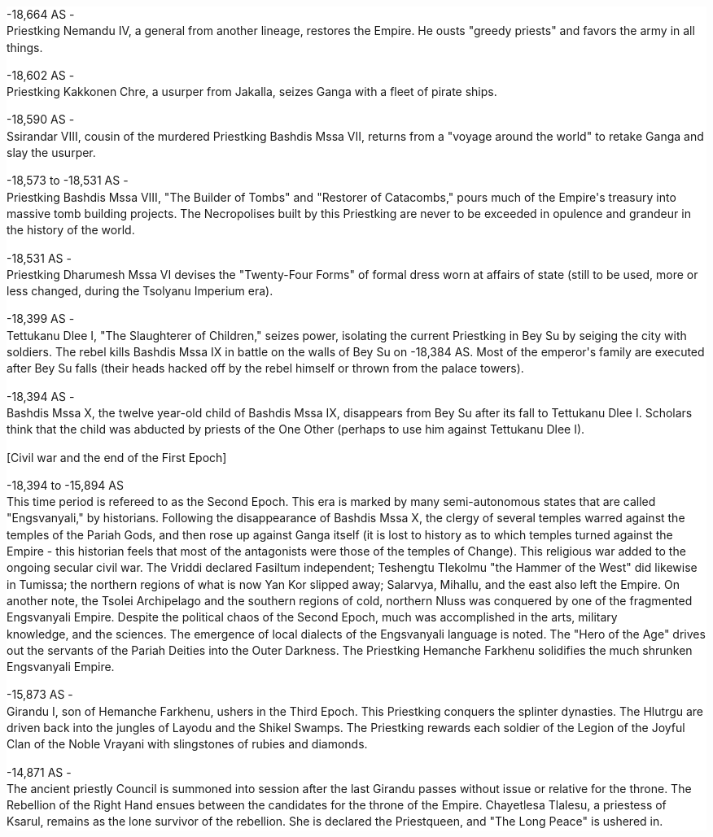 -18,664 AS -  
Priestking Nemandu IV, a general from another lineage, restores the Empire. He ousts "greedy priests" and favors the army in all things.  

-18,602 AS -  
Priestking Kakkonen Chre, a usurper from Jakalla, seizes Ganga with a fleet of pirate ships.  

-18,590 AS -  
Ssirandar VIII, cousin of the murdered Priestking Bashdis Mssa VII, returns from a "voyage around the world" to retake Ganga and slay the usurper.

-18,573 to -18,531 AS -  
Priestking Bashdis Mssa VIII, "The Builder of Tombs" and "Restorer of Catacombs," pours much of the Empire's treasury into massive tomb building projects. The Necropolises built by this Priestking are never to be exceeded in opulence and grandeur in the history of the world.  

-18,531 AS -  
Priestking Dharumesh Mssa VI devises the "Twenty-Four Forms" of formal dress worn at affairs of state (still to be used, more or less changed, during the Tsolyanu Imperium era).  

-18,399 AS -  
Tettukanu Dlee I, "The Slaughterer of Children," seizes power, isolating the current Priestking in Bey Su by seiging the city with soldiers. The rebel kills Bashdis Mssa IX in battle on the walls of Bey Su on -18,384 AS. Most of the emperor's family are executed after Bey Su falls (their heads hacked off by the rebel himself or thrown from the palace towers).  

-18,394 AS -  
Bashdis Mssa X, the twelve year-old child of Bashdis Mssa IX, disappears from Bey Su after its fall to Tettukanu Dlee I. Scholars think that the child was abducted by priests of the One Other (perhaps to use him against Tettukanu Dlee I).

[Civil war and the end of the First Epoch]

-18,394 to -15,894 AS  
This time period is refereed to as the Second Epoch. This era is marked by many semi-autonomous states that are called "Engsvanyali," by historians. Following the disappearance of Bashdis Mssa X, the clergy of several temples warred against the temples of the Pariah Gods, and then rose up against Ganga itself (it is lost to history as to which temples turned against the Empire - this historian feels that most of the antagonists were those of the temples of Change). This religious war added to the ongoing secular civil war. The Vriddi declared Fasiltum independent; Teshengtu Tlekolmu "the Hammer of the West" did likewise in Tumissa; the northern regions of what is now Yan Kor slipped away; Salarvya, Mihallu, and the east also left the Empire. On another note, the Tsolei Archipelago and the southern regions of cold, northern Nluss was conquered by one of the fragmented Engsvanyali Empire. Despite the political chaos of the Second Epoch, much was accomplished in the arts, military  
knowledge, and the sciences. The emergence of local dialects of the Engsvanyali language is noted. The "Hero of the Age" drives out the servants of the Pariah Deities into the Outer Darkness. The Priestking Hemanche Farkhenu solidifies the much shrunken Engsvanyali Empire.

  
-15,873 AS -  
Girandu I, son of Hemanche Farkhenu, ushers in the Third Epoch. This Priestking conquers the splinter dynasties. The Hlutrgu are driven back into the jungles of Layodu and the Shikel Swamps. The Priestking rewards each soldier of the Legion of the Joyful Clan of the Noble Vrayani with slingstones of rubies and diamonds.  

-14,871 AS -  
The ancient priestly Council is summoned into session after the last Girandu passes without issue or relative for the throne. The Rebellion of the Right Hand ensues between the candidates for the throne of the Empire. Chayetlesa Tlalesu, a priestess of Ksarul, remains as the lone survivor of the rebellion. She is declared the Priestqueen, and "The Long Peace" is ushered in.  

